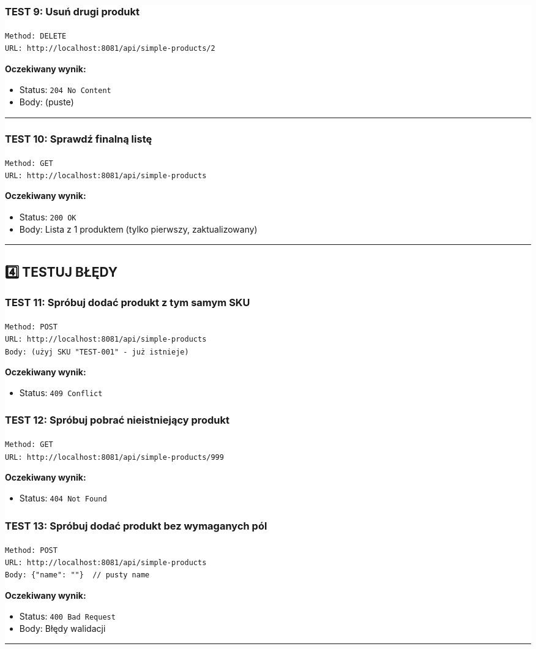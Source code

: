 
### TEST 9: Usuń drugi produkt
```
Method: DELETE
URL: http://localhost:8081/api/simple-products/2
```
**Oczekiwany wynik:**
- Status: `204 No Content`
- Body: (puste)

---

### TEST 10: Sprawdź finalną listę
```
Method: GET
URL: http://localhost:8081/api/simple-products
```
**Oczekiwany wynik:**
- Status: `200 OK`
- Body: Lista z 1 produktem (tylko pierwszy, zaktualizowany)

---

## 4️⃣ TESTUJ BŁĘDY

### TEST 11: Spróbuj dodać produkt z tym samym SKU
```
Method: POST
URL: http://localhost:8081/api/simple-products
Body: (użyj SKU "TEST-001" - już istnieje)
```
**Oczekiwany wynik:**
- Status: `409 Conflict`

### TEST 12: Spróbuj pobrać nieistniejący produkt
```
Method: GET
URL: http://localhost:8081/api/simple-products/999
```
**Oczekiwany wynik:**
- Status: `404 Not Found`

### TEST 13: Spróbuj dodać produkt bez wymaganych pól
```
Method: POST
URL: http://localhost:8081/api/simple-products
Body: {"name": ""}  // pusty name
```
**Oczekiwany wynik:**
- Status: `400 Bad Request`
- Body: Błędy walidacji

---